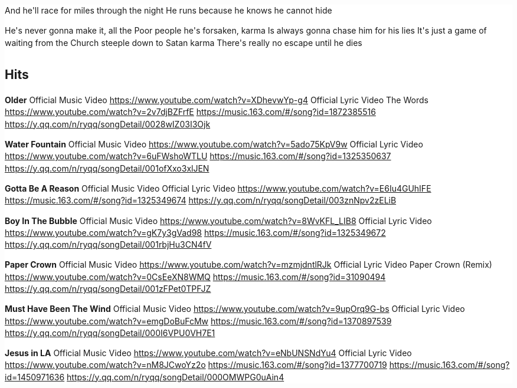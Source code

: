 And he'll race for miles through the night
He runs because he knows he cannot hide

He's never gonna make it, all the
Poor people he's forsaken, karma
Is always gonna chase him for his lies
It's just a game of waiting from the
Church steeple down to Satan karma
There's really no escape until he dies





## Hits



**Older**
Official Music Video https://www.youtube.com/watch?v=XDhevwYp-g4
Official Lyric Video 
The Words https://www.youtube.com/watch?v=2v7djBZFrfE
https://music.163.com/#/song?id=1872385516
https://y.qq.com/n/ryqq/songDetail/0028wIZ03I3Ojk

**Water Fountain**
Official Music Video https://www.youtube.com/watch?v=5ado75KpV9w
Official Lyric Video https://www.youtube.com/watch?v=6uFWshoWTLU
https://music.163.com/#/song?id=1325350637
https://y.qq.com/n/ryqq/songDetail/001ofXxo3xlJEN

**Gotta Be A Reason**
Official Music Video 
Official Lyric Video https://www.youtube.com/watch?v=E6Iu4GUhIFE
https://music.163.com/#/song?id=1325349674
https://y.qq.com/n/ryqq/songDetail/003znNpv2zELiB

**Boy In The Bubble**
Official Music Video https://www.youtube.com/watch?v=8WvKFL_LIB8
Official Lyric Video https://www.youtube.com/watch?v=gK7y3gVad98
https://music.163.com/#/song?id=1325349672
https://y.qq.com/n/ryqq/songDetail/001rbjHu3CN4fV

**Paper Crown**
Official Music Video https://www.youtube.com/watch?v=mzmjdntlRJk
Official Lyric Video 
Paper Crown (Remix) https://www.youtube.com/watch?v=0CsEeXN8WMQ
https://music.163.com/#/song?id=31090494
https://y.qq.com/n/ryqq/songDetail/001zFPet0TPFJZ

**Must Have Been The Wind**
Official Music Video https://www.youtube.com/watch?v=9upOrq9G-bs
Official Lyric Video https://www.youtube.com/watch?v=emgDoBuFcMw
https://music.163.com/#/song?id=1370897539
https://y.qq.com/n/ryqq/songDetail/000I6VPU0VH7E1

**Jesus in LA**
Official Music Video https://www.youtube.com/watch?v=eNbUNSNdYu4
Official Lyric Video https://www.youtube.com/watch?v=nM8JCwoYz2o
https://music.163.com/#/song?id=1377700719
https://music.163.com/#/song?id=1450971636
https://y.qq.com/n/ryqq/songDetail/000OMWPG0uAin4
